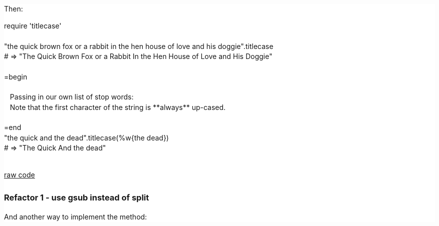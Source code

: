 </div>

</div>

Then:

<div class="vspace">

</div>

<div id="sourceblock5" class="sourceblock">

<div class="sourceblocktext">

<div class="ruby">

<span class="kw3">require</span> <span class="st0">'titlecase'</span>\
\
 <span class="st0">"the quick brown fox or a rabbit in the hen house of
love and his doggie"</span>.<span class="me1">titlecase</span>\
 <span class="co1">\# =\> "The Quick Brown Fox or a Rabbit In the Hen
House of Love and His Doggie" </span>\
\
 <span class="coMULTI">=begin\
\
    Passing in our own list of stop words:\
    Note that the first character of the string is \*\*always\*\*
up-cased.\
\
 =end</span>\
 <span class="st0">"the quick and the dead"</span>.<span
class="me1">titlecase</span><span class="br0">(</span><span
class="sy0">%</span>w<span class="br0">{</span>the dead<span
class="br0">}</span><span class="br0">)</span>\
 <span class="co1">\# =\> "The Quick And the dead" </span>\
  

</div>

</div>

<div class="sourceblocklink">

[raw
code](http://wiki.tamouse.org?n=Technology.ExtendRubyStringToImplementTitleCase?action=sourceblock&num=5)

</div>

</div>

<div class="vspace">

</div>

### Refactor 1 - use gsub instead of split

And another way to implement the method:

